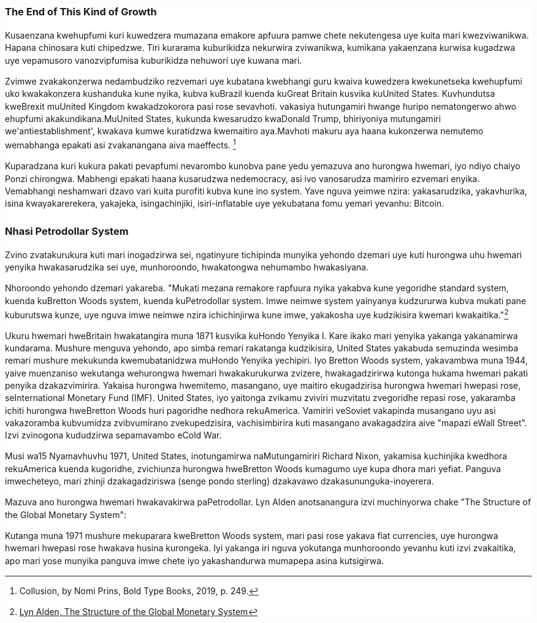 ### The End of This Kind of Growth
Kusaenzana kwehupfumi kuri kuwedzera mumazana emakore apfuura pamwe chete nekutengesa uye kuita mari kwezviwanikwa. Hapana chinosara kuti chipedzwe. Tiri kurarama kuburikidza nekurwira zviwanikwa, kumikana yakaenzana kurwisa kugadzwa uye vepamusoro vanozvipfumisa kuburikidza nehuwori uye kuwana mari.

Zvimwe zvakakonzerwa nedambudziko rezvemari uye kubatana kwebhangi guru kwaiva kuwedzera kwekunetseka kwehupfumi uko kwakakonzera kushanduka kune nyika, kubva kuBrazil kuenda kuGreat Britain kusvika kuUnited States. Kuvhundutsa kweBrexit muUnited Kingdom kwakadzokorora pasi rose sevavhoti. vakasiya hutungamiri hwange huripo nematongerwo ahwo ehupfumi akakundikana.MuUnited States, kukunda kwesarudzo kwaDonald Trump, bhiriyoniya mutungamiri we'antiestablishment', kwakava kumwe kuratidzwa kwemaitiro aya.Mavhoti makuru aya haana kukonzerwa nemutemo wemabhanga epakati asi zvakanangana aiva maeffects. [^16]

Kuparadzana kuri kukura pakati pevapfumi nevarombo kunobva pane yedu yemazuva ano hurongwa hwemari, iyo ndiyo chaiyo Ponzi chirongwa. Mabhengi epakati haana kusarudzwa nedemocracy, asi ivo vanosarudza mamiriro ezvemari enyika. Vemabhangi neshamwari dzavo vari kuita purofiti kubva kune ino system. Yave nguva yeimwe nzira: yakasarudzika, yakavhurika, isina kwayakarerekera, yakajeka, isingachinjiki, isiri-inflatable uye yekubatana fomu yemari yevanhu: Bitcoin.

### Nhasi Petrodollar System
Zvino zvatakurukura kuti mari inogadzirwa sei, ngatinyure tichipinda munyika yehondo dzemari uye kuti hurongwa uhu hwemari yenyika hwakasarudzika sei uye, munhoroondo, hwakatongwa nehumambo hwakasiyana.

Nhoroondo yehondo dzemari yakareba. "Mukati mezana remakore rapfuura nyika yakabva kune yegoridhe standard system, kuenda kuBretton Woods system, kuenda kuPetrodollar system. Imwe neimwe system yainyanya kudzururwa kubva mukati pane kuburutswa kunze, uye nguva imwe neimwe nzira ichichinjirwa kune imwe, yakakosha uye kudzikisira kwemari kwakaitika."[^17]

Ukuru hwemari hweBritain hwakatangira muna 1871 kusvika kuHondo Yenyika I. Kare ikako mari yenyika yakanga yakanamirwa kundarama. Mushure menguva yehondo, apo simba remari rakatanga kudzikisira, United States yakabuda semuzinda wesimba remari mushure mekukunda kwemubatanidzwa muHondo Yenyika yechipiri. Iyo Bretton Woods system, yakavambwa muna 1944, yaive muenzaniso wekutanga wehurongwa hwemari hwakakurukurwa zvizere, hwakagadzirirwa kutonga hukama hwemari pakati penyika dzakazvimirira. Yakaisa hurongwa hwemitemo, masangano, uye maitiro ekugadzirisa hurongwa hwemari hwepasi rose, seInternational Monetary Fund (IMF). United States, iyo yaitonga zvikamu zviviri muzvitatu zvegoridhe repasi rose, yakaramba ichiti hurongwa hweBretton Woods huri pagoridhe nedhora rekuAmerica. Vamiriri veSoviet vakapinda musangano uyu asi vakazoramba kubvumidza zvibvumirano zvekupedzisira, vachisimbirira kuti masangano avakagadzira aive "mapazi eWall Street". Izvi zvinogona kududzirwa sepamavambo eCold War.

Musi wa15 Nyamavhuvhu 1971, United States, inotungamirwa naMutungamiriri Richard Nixon, yakamisa kuchinjika kwedhora rekuAmerica kuenda kugoridhe, zvichiunza hurongwa hweBretton Woods kumagumo uye kupa dhora mari yefiat. Panguva imwecheteyo, mari zhinji dzakagadziriswa (senge pondo sterling) dzakavawo dzakasununguka-inoyerera.

Mazuva ano hurongwa hwemari hwakavakirwa paPetrodollar. Lyn Alden anotsanangura izvi muchinyorwa chake "The Structure of the Global Monetary System":

Kutanga muna 1971 mushure mekuparara kweBretton Woods system, mari pasi rose yakava fiat currencies, uye hurongwa hwemari hwepasi rose hwakava husina kurongeka. Iyi yakanga iri nguva yokutanga munhoroondo yevanhu kuti izvi zvakaitika, apo mari yose munyika panguva imwe chete iyo yakashandurwa mumapepa asina kutsigirwa.


[^1]: [Illustration NetGuardians retrieved April 2017](https://www.netguardians.ch/ngfintechblog/2016/11/17/blockchain-explained-part-1)  
[^2]: Anita Posch, credits: University of Nicosia, MOOC in Digital Currency, “A brief history of money” with image: Lotus Head, CC BY-SA 3.0, wikimedia.org  
[^3]: Image: "Stone Money of Uap, Western Caroline Islands." - Dr. Caroline Furness Jayne took this photograph during a 1903 stay on Yap, Public domain, via Wikimedia Commons  
[^4]: [Wikipedia Rai stones](https://en.wikipedia.org/wiki/Rai_stones)  
[^5]: [University of Nicosia, Introduction to Digital Currencies, Session 1, p. 15]  
[^6]: [Debt to GDP ratio, JS Blokland](https://twitter.com/jsblokland/status/1362138620665221122?s=20)  
[^7]: Collusion, by Nomi Prins, Bold Type Books, 2019, p. 7.  
[^8]: Collusion, by Nomi Prins, Bold Type Books, 2019, p. xvii  
[^9]: [Monetary Base](https://www.investopedia.com/terms/m/monetarybase.asp)  
[^10]: [Global Monetary Base, Crypto Voices](https://cryptovoices.com/basemoney)  
[^11]: [FRED, M2 Money Stock](https://fred.stlouisfed.org/graph/?graph_id=248494)  
[^12]: [Lyn Alden, Ponzi scheme](https://www.lynalden.com/bitcoin-ponzi-scheme/)  
[^13]: [Lyn Alden](https://twitter.com/LynAldenContact/status/1362912907659522049?s=20)
[^14]: [US Consumer Price Index](https://fred.stlouisfed.org/series/CPIAUCSL)
[^15]: Collusion, by Nomi Prins, Bold Type Books, 2019, p. 253.
[^16]: Collusion, by Nomi Prins, Bold Type Books, 2019, p. 249.
[^17]: [Lyn Alden, The Structure of the Global Monetary System](https://www.lynalden.com/fraying-petrodollar-system/)
[^18]: [Lyn Alden, Petrodollar System (1974-Present)](https://www.lynalden.com/fraying-petrodollar-system/)
[^19]: Anita Posch
[^20]: Collusion, by Nomi Prins, Bold Type Books, 2019, p. 1.  
[^21]: Collusion, by Nomi Prins, Bold Type Books, 2019, p. 247.  
[^22]: Anita Posch, Source [The Merkle](https://themerkle.com/top-4-cryptocurrency-projects-created-ahead-of-bitcoin/), [Hashcash.org](http://www.hashcash.org/bitcoin/)
[^23]: Anita Posch inspired by [Melanie Swan](https://www.slideshare.net/lablogga/bitcoin-and-blockchain-explained-cryptocitizen-smartnetwork-trust)
[^24]: [Source Andreas M. Antonopoulos](https://twitter.com/aantonop/status/1257366095515848716?s=20)  
[^25]: [Source: Insti](https://commons.wikimedia.org/wiki/File:Total_bitcoins_over_time.png)  
[^26]: [Source plan99.net](https://plan99.net/~mike/satoshi-emails/thread1.html)